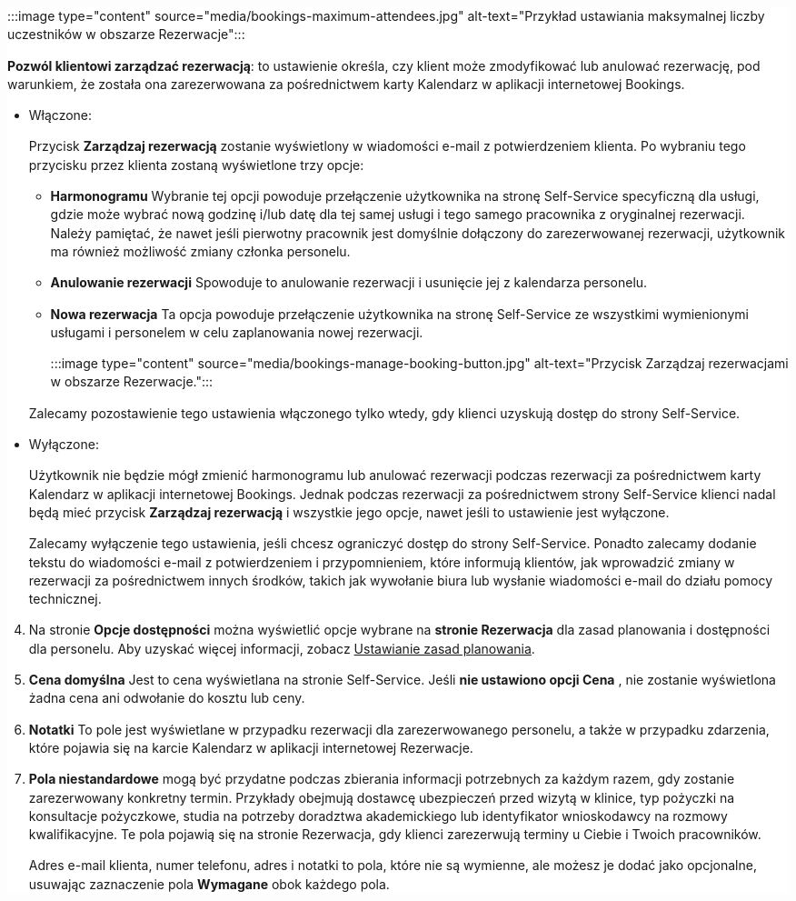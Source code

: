    :::image type="content" source="media/bookings-maximum-attendees.jpg" alt-text="Przykład ustawiania maksymalnej liczby uczestników w obszarze Rezerwacje":::

   **Pozwól klientowi zarządzać rezerwacją**: to ustawienie określa, czy klient może zmodyfikować lub anulować rezerwację, pod warunkiem, że została ona zarezerwowana za pośrednictwem karty Kalendarz w aplikacji internetowej Bookings.

   - Włączone:

     Przycisk **Zarządzaj rezerwacją** zostanie wyświetlony w wiadomości e-mail z potwierdzeniem klienta. Po wybraniu tego przycisku przez klienta zostaną wyświetlone trzy opcje:

     - **Harmonogramu** Wybranie tej opcji powoduje przełączenie użytkownika na stronę Self-Service specyficzną dla usługi, gdzie może wybrać nową godzinę i/lub datę dla tej samej usługi i tego samego pracownika z oryginalnej rezerwacji. Należy pamiętać, że nawet jeśli pierwotny pracownik jest domyślnie dołączony do zarezerwowanej rezerwacji, użytkownik ma również możliwość zmiany członka personelu.
     - **Anulowanie rezerwacji** Spowoduje to anulowanie rezerwacji i usunięcie jej z kalendarza personelu.
     - **Nowa rezerwacja** Ta opcja powoduje przełączenie użytkownika na stronę Self-Service ze wszystkimi wymienionymi usługami i personelem w celu zaplanowania nowej rezerwacji.

        :::image type="content" source="media/bookings-manage-booking-button.jpg" alt-text="Przycisk Zarządzaj rezerwacjami w obszarze Rezerwacje.":::

      Zalecamy pozostawienie tego ustawienia włączonego tylko wtedy, gdy klienci uzyskują dostęp do strony Self-Service.

   - Wyłączone:

     Użytkownik nie będzie mógł zmienić harmonogramu lub anulować rezerwacji podczas rezerwacji za pośrednictwem karty Kalendarz w aplikacji internetowej Bookings. Jednak podczas rezerwacji za pośrednictwem strony Self-Service klienci nadal będą mieć przycisk **Zarządzaj rezerwacją** i wszystkie jego opcje, nawet jeśli to ustawienie jest wyłączone.

     Zalecamy wyłączenie tego ustawienia, jeśli chcesz ograniczyć dostęp do strony Self-Service. Ponadto zalecamy dodanie tekstu do wiadomości e-mail z potwierdzeniem i przypomnieniem, które informują klientów, jak wprowadzić zmiany w rezerwacji za pośrednictwem innych środków, takich jak wywołanie biura lub wysłanie wiadomości e-mail do działu pomocy technicznej.

4. Na stronie **Opcje dostępności** można wyświetlić opcje wybrane na **stronie Rezerwacja** dla zasad planowania i dostępności dla personelu. Aby uzyskać więcej informacji, zobacz [Ustawianie zasad planowania](set-scheduling-policies.md).

5. **Cena domyślna**  Jest to cena wyświetlana na stronie Self-Service. Jeśli **nie ustawiono opcji Cena** , nie zostanie wyświetlona żadna cena ani odwołanie do kosztu lub ceny.

6. **Notatki** To pole jest wyświetlane w przypadku rezerwacji dla zarezerwowanego personelu, a także w przypadku zdarzenia, które pojawia się na karcie Kalendarz w aplikacji internetowej Rezerwacje.

7. **Pola niestandardowe** mogą być przydatne podczas zbierania informacji potrzebnych za każdym razem, gdy zostanie zarezerwowany konkretny termin. Przykłady obejmują dostawcę ubezpieczeń przed wizytą w klinice, typ pożyczki na konsultacje pożyczkowe, studia na potrzeby doradztwa akademickiego lub identyfikator wnioskodawcy na rozmowy kwalifikacyjne. Te pola pojawią się na stronie Rezerwacja, gdy klienci zarezerwują terminy u Ciebie i Twoich pracowników.

   Adres e-mail klienta, numer telefonu, adres i notatki to pola, które nie są wymienne, ale możesz je dodać jako opcjonalne, usuwając zaznaczenie pola **Wymagane** obok każdego pola.

